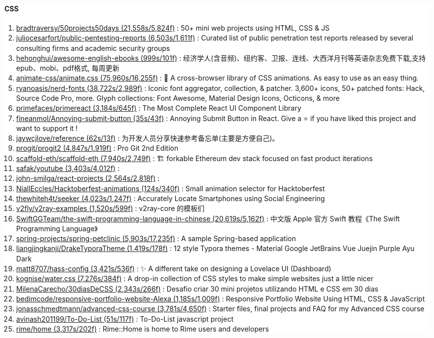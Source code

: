 #### CSS
1. [bradtraversy/50projects50days (21,558s/5,824f)](https://github.com/bradtraversy/50projects50days) : 50+ mini web projects using HTML, CSS & JS
2. [juliocesarfort/public-pentesting-reports (6,503s/1,611f)](https://github.com/juliocesarfort/public-pentesting-reports) : Curated list of public penetration test reports released by several consulting firms and academic security groups
3. [hehonghui/awesome-english-ebooks (999s/101f)](https://github.com/hehonghui/awesome-english-ebooks) : 经济学人(含音频)、纽约客、卫报、连线、大西洋月刊等英语杂志免费下载,支持epub、mobi、pdf格式, 每周更新
4. [animate-css/animate.css (75,960s/16,255f)](https://github.com/animate-css/animate.css) : 🍿 A cross-browser library of CSS animations. As easy to use as an easy thing.
5. [ryanoasis/nerd-fonts (38,722s/2,989f)](https://github.com/ryanoasis/nerd-fonts) : Iconic font aggregator, collection, & patcher. 3,600+ icons, 50+ patched fonts: Hack, Source Code Pro, more. Glyph collections: Font Awesome, Material Design Icons, Octicons, & more
6. [primefaces/primereact (3,184s/645f)](https://github.com/primefaces/primereact) : The Most Complete React UI Component Library
7. [fineanmol/Annoying-submit-button (35s/43f)](https://github.com/fineanmol/Annoying-submit-button) : Annoying Submit Button in React. Give a ⭐️ if you have liked this project and want to support it !
8. [jaywcjlove/reference (62s/13f)](https://github.com/jaywcjlove/reference) : 为开发人员分享快速参考备忘单(主要是方便自己)。
9. [progit/progit2 (4,847s/1,919f)](https://github.com/progit/progit2) : Pro Git 2nd Edition
10. [scaffold-eth/scaffold-eth (7,940s/2,749f)](https://github.com/scaffold-eth/scaffold-eth) : 🏗 forkable Ethereum dev stack focused on fast product iterations
11. [safak/youtube (3,403s/4,012f)](https://github.com/safak/youtube) : 
12. [john-smilga/react-projects (2,564s/2,818f)](https://github.com/john-smilga/react-projects) : 
13. [NiallEccles/Hacktoberfest-animations (124s/340f)](https://github.com/NiallEccles/Hacktoberfest-animations) : Small animation selector for Hacktoberfest
14. [thewhiteh4t/seeker (4,023s/1,247f)](https://github.com/thewhiteh4t/seeker) : Accurately Locate Smartphones using Social Engineering
15. [v2fly/v2ray-examples (1,520s/599f)](https://github.com/v2fly/v2ray-examples) : v2ray-core 的模板们
16. [SwiftGGTeam/the-swift-programming-language-in-chinese (20,619s/5,162f)](https://github.com/SwiftGGTeam/the-swift-programming-language-in-chinese) : 中文版 Apple 官方 Swift 教程《The Swift Programming Language》
17. [spring-projects/spring-petclinic (5,903s/17,235f)](https://github.com/spring-projects/spring-petclinic) : A sample Spring-based application
18. [liangjingkanji/DrakeTyporaTheme (1,419s/178f)](https://github.com/liangjingkanji/DrakeTyporaTheme) : 12 style Typora themes - Material Google JetBrains Vue Juejin Purple Ayu Dark
19. [matt8707/hass-config (3,421s/536f)](https://github.com/matt8707/hass-config) : ✨ A different take on designing a Lovelace UI (Dashboard)
20. [kognise/water.css (7,276s/384f)](https://github.com/kognise/water.css) : A drop-in collection of CSS styles to make simple websites just a little nicer
21. [MilenaCarecho/30diasDeCSS (2,343s/266f)](https://github.com/MilenaCarecho/30diasDeCSS) : Desafio criar 30 mini projetos utilizando HTML e CSS em 30 dias
22. [bedimcode/responsive-portfolio-website-Alexa (1,185s/1,009f)](https://github.com/bedimcode/responsive-portfolio-website-Alexa) : Responsive Portfolio Website Using HTML, CSS & JavaScript
23. [jonasschmedtmann/advanced-css-course (3,781s/4,650f)](https://github.com/jonasschmedtmann/advanced-css-course) : Starter files, final projects and FAQ for my Advanced CSS course
24. [avinash201199/To-Do-List (51s/117f)](https://github.com/avinash201199/To-Do-List) : To-Do-List javascript project
25. [rime/home (3,317s/202f)](https://github.com/rime/home) : Rime::Home is home to Rime users and developers
